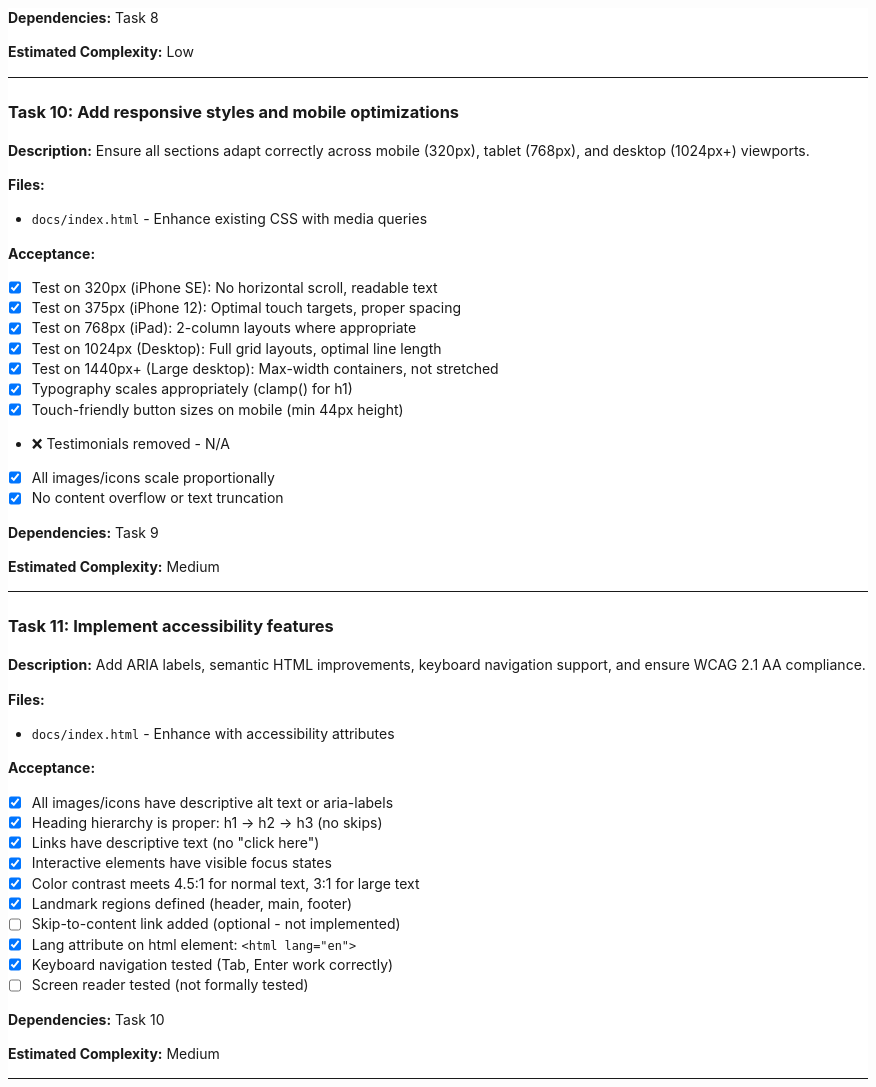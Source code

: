 **Dependencies:** Task 8

**Estimated Complexity:** Low

---

### Task 10: Add responsive styles and mobile optimizations
**Description:** Ensure all sections adapt correctly across mobile (320px), tablet (768px), and desktop (1024px+) viewports.

**Files:**
- `docs/index.html` - Enhance existing CSS with media queries

**Acceptance:**
- [x] Test on 320px (iPhone SE): No horizontal scroll, readable text
- [x] Test on 375px (iPhone 12): Optimal touch targets, proper spacing
- [x] Test on 768px (iPad): 2-column layouts where appropriate
- [x] Test on 1024px (Desktop): Full grid layouts, optimal line length
- [x] Test on 1440px+ (Large desktop): Max-width containers, not stretched
- [x] Typography scales appropriately (clamp() for h1)
- [x] Touch-friendly button sizes on mobile (min 44px height)
- ❌ Testimonials removed - N/A
- [x] All images/icons scale proportionally
- [x] No content overflow or text truncation

**Dependencies:** Task 9

**Estimated Complexity:** Medium

---

### Task 11: Implement accessibility features
**Description:** Add ARIA labels, semantic HTML improvements, keyboard navigation support, and ensure WCAG 2.1 AA compliance.

**Files:**
- `docs/index.html` - Enhance with accessibility attributes

**Acceptance:**
- [x] All images/icons have descriptive alt text or aria-labels
- [x] Heading hierarchy is proper: h1 → h2 → h3 (no skips)
- [x] Links have descriptive text (no "click here")
- [x] Interactive elements have visible focus states
- [x] Color contrast meets 4.5:1 for normal text, 3:1 for large text
- [x] Landmark regions defined (header, main, footer)
- [ ] Skip-to-content link added (optional - not implemented)
- [x] Lang attribute on html element: `<html lang="en">`
- [x] Keyboard navigation tested (Tab, Enter work correctly)
- [ ] Screen reader tested (not formally tested)

**Dependencies:** Task 10

**Estimated Complexity:** Medium

---
